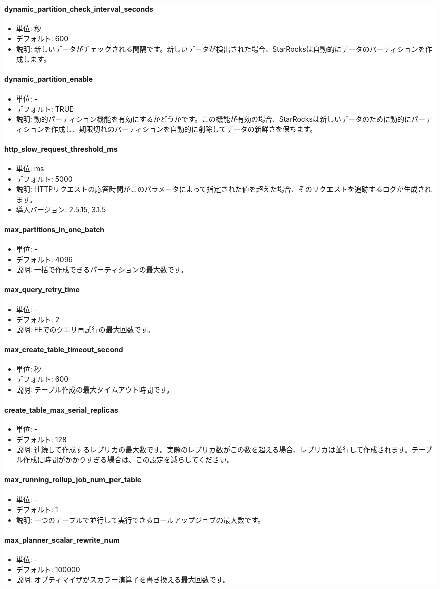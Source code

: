 #### dynamic_partition_check_interval_seconds

- 単位: 秒
- デフォルト: 600
- 説明: 新しいデータがチェックされる間隔です。新しいデータが検出された場合、StarRocksは自動的にデータのパーティションを作成します。

#### dynamic_partition_enable

- 単位: -
- デフォルト: TRUE
- 説明: 動的パーティション機能を有効にするかどうかです。この機能が有効の場合、StarRocksは新しいデータのために動的にパーティションを作成し、期限切れのパーティションを自動的に削除してデータの新鮮さを保ちます。

#### http_slow_request_threshold_ms

- 単位: ms
- デフォルト: 5000
- 説明: HTTPリクエストの応答時間がこのパラメータによって指定された値を超えた場合、そのリクエストを追跡するログが生成されます。
- 導入バージョン: 2.5.15, 3.1.5

#### max_partitions_in_one_batch

- 単位: -
- デフォルト: 4096
- 説明: 一括で作成できるパーティションの最大数です。

#### max_query_retry_time

- 単位: -
- デフォルト: 2
- 説明: FEでのクエリ再試行の最大回数です。

#### max_create_table_timeout_second

- 単位: 秒
- デフォルト: 600
- 説明: テーブル作成の最大タイムアウト時間です。

#### create_table_max_serial_replicas

- 単位: -
- デフォルト: 128
- 説明: 連続して作成するレプリカの最大数です。実際のレプリカ数がこの数を超える場合、レプリカは並行して作成されます。テーブル作成に時間がかかりすぎる場合は、この設定を減らしてください。

#### max_running_rollup_job_num_per_table

- 単位: -
- デフォルト: 1
- 説明: 一つのテーブルで並行して実行できるロールアップジョブの最大数です。

#### max_planner_scalar_rewrite_num

- 単位: -
- デフォルト: 100000
- 説明: オプティマイザがスカラー演算子を書き換える最大回数です。
